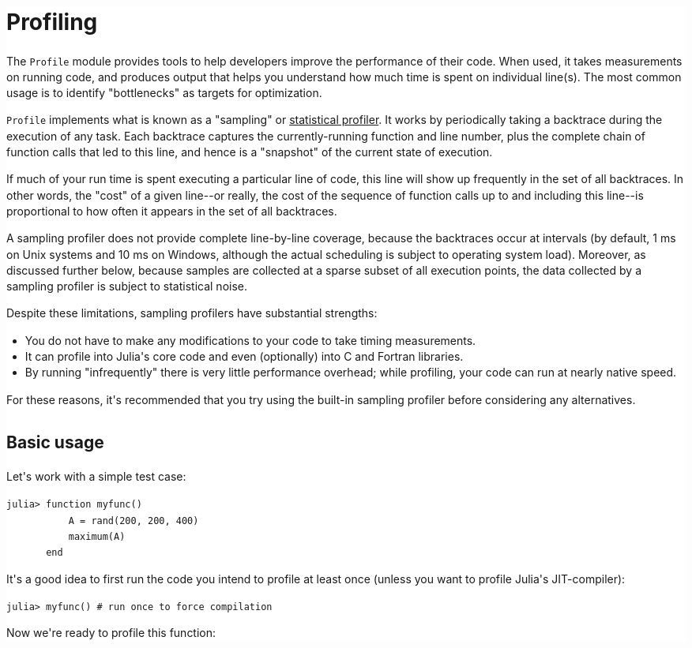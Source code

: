 # Profiling

The `Profile` module provides tools to help developers improve the performance of their
code. When used, it takes measurements on running code, and produces output that helps you understand
how much time is spent on individual line(s). The most common usage is to identify "bottlenecks"
as targets for optimization.

`Profile` implements what is known as a "sampling" or [statistical profiler](https://en.wikipedia.org/wiki/Profiling_(computer_programming)).
 It works by periodically taking a backtrace during the execution of any task. Each backtrace
captures the currently-running function and line number, plus the complete chain of function calls
that led to this line, and hence is a "snapshot" of the current state of execution.

If much of your run time is spent executing a particular line of code, this line will show up
frequently in the set of all backtraces. In other words, the "cost" of a given line--or really,
the cost of the sequence of function calls up to and including this line--is proportional to how
often it appears in the set of all backtraces.

A sampling profiler does not provide complete line-by-line coverage, because the backtraces occur
at intervals (by default, 1 ms on Unix systems and 10 ms on Windows, although the actual scheduling
is subject to operating system load). Moreover, as discussed further below, because samples are
collected at a sparse subset of all execution points, the data collected by a sampling profiler
is subject to statistical noise.

Despite these limitations, sampling profilers have substantial strengths:

  * You do not have to make any modifications to your code to take timing measurements.
  * It can profile into Julia's core code and even (optionally) into C and Fortran libraries.
  * By running "infrequently" there is very little performance overhead; while profiling, your code
    can run at nearly native speed.

For these reasons, it's recommended that you try using the built-in sampling profiler before considering
any alternatives.

## Basic usage

Let's work with a simple test case:

```julia-repl
julia> function myfunc()
           A = rand(200, 200, 400)
           maximum(A)
       end
```

It's a good idea to first run the code you intend to profile at least once (unless you want to
profile Julia's JIT-compiler):

```julia-repl
julia> myfunc() # run once to force compilation
```

Now we're ready to profile this function:
